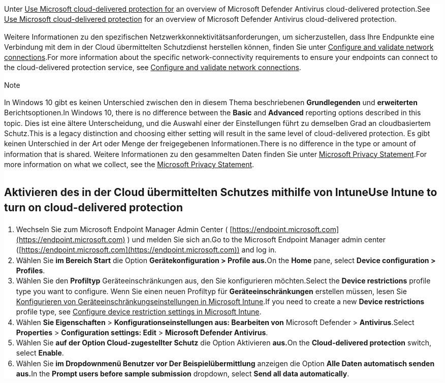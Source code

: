 <span data-ttu-id="06e3d-118">Unter [Use Microsoft cloud-delivered protection for](cloud-protection-microsoft-defender-antivirus.md) an overview of Microsoft Defender Antivirus cloud-delivered protection.</span><span class="sxs-lookup"><span data-stu-id="06e3d-118">See [Use Microsoft cloud-delivered protection](cloud-protection-microsoft-defender-antivirus.md) for an overview of Microsoft Defender Antivirus cloud-delivered protection.</span></span>

<span data-ttu-id="06e3d-119">Weitere Informationen zu den spezifischen Netzwerkkonnektivitätsanforderungen, um sicherzustellen, dass Ihre Endpunkte eine Verbindung mit dem in der Cloud übermittelten Schutzdienst herstellen können, finden Sie unter [Configure and validate network connections](configure-network-connections-microsoft-defender-antivirus.md).</span><span class="sxs-lookup"><span data-stu-id="06e3d-119">For more information about the specific network-connectivity requirements to ensure your endpoints can connect to the cloud-delivered protection service, see [Configure and validate network connections](configure-network-connections-microsoft-defender-antivirus.md).</span></span>

> [!NOTE]
> <span data-ttu-id="06e3d-120">In Windows 10 gibt es keinen Unterschied zwischen den in diesem Thema beschriebenen **Grundlegenden** und **erweiterten** Berichtsoptionen.</span><span class="sxs-lookup"><span data-stu-id="06e3d-120">In Windows 10, there is no difference between the **Basic** and **Advanced** reporting options described in this topic.</span></span> <span data-ttu-id="06e3d-121">Dies ist eine ältere Unterscheidung, und die Auswahl einer der Einstellungen führt zu demselben Grad an cloudbasiertem Schutz.</span><span class="sxs-lookup"><span data-stu-id="06e3d-121">This is a legacy distinction and choosing either setting will result in the same level of cloud-delivered protection.</span></span> <span data-ttu-id="06e3d-122">Es gibt keinen Unterschied in der Art oder Menge der freigegebenen Informationen.</span><span class="sxs-lookup"><span data-stu-id="06e3d-122">There is no difference in the type or amount of information that is shared.</span></span> <span data-ttu-id="06e3d-123">Weitere Informationen zu den gesammelten Daten finden Sie unter [Microsoft Privacy Statement](https://go.microsoft.com/fwlink/?linkid=521839).</span><span class="sxs-lookup"><span data-stu-id="06e3d-123">For more information on what we collect, see the [Microsoft Privacy Statement](https://go.microsoft.com/fwlink/?linkid=521839).</span></span>

## <a name="use-intune-to-turn-on-cloud-delivered-protection"></a><span data-ttu-id="06e3d-124">Aktivieren des in der Cloud übermittelten Schutzes mithilfe von Intune</span><span class="sxs-lookup"><span data-stu-id="06e3d-124">Use Intune to turn on cloud-delivered protection</span></span>

1. <span data-ttu-id="06e3d-125">Wechseln Sie zum Microsoft Endpoint Manager Admin Center ( [https://endpoint.microsoft.com](https://endpoint.microsoft.com) ) und melden Sie sich an.</span><span class="sxs-lookup"><span data-stu-id="06e3d-125">Go to the Microsoft Endpoint Manager admin center ([https://endpoint.microsoft.com](https://endpoint.microsoft.com)) and log in.</span></span>
2. <span data-ttu-id="06e3d-126">Wählen Sie **im Bereich Start** die Option **Gerätekonfiguration > Profile aus.**</span><span class="sxs-lookup"><span data-stu-id="06e3d-126">On the **Home** pane, select **Device configuration > Profiles**.</span></span>
3. <span data-ttu-id="06e3d-127">Wählen Sie den **Profiltyp** Geräteeinschränkungen aus, den Sie konfigurieren möchten.</span><span class="sxs-lookup"><span data-stu-id="06e3d-127">Select the **Device restrictions** profile type you want to configure.</span></span> <span data-ttu-id="06e3d-128">Wenn Sie einen neuen Profiltyp für **Geräteeinschränkungen** erstellen müssen, lesen Sie [Konfigurieren von Geräteeinschränkungseinstellungen in Microsoft Intune](/intune/device-restrictions-configure).</span><span class="sxs-lookup"><span data-stu-id="06e3d-128">If you need to create a new **Device restrictions** profile type, see [Configure device restriction settings in Microsoft Intune](/intune/device-restrictions-configure).</span></span>
4. <span data-ttu-id="06e3d-129">Wählen **Sie Eigenschaften**  >  **Konfigurationseinstellungen aus: Bearbeiten von** Microsoft Defender  >  **Antivirus**.</span><span class="sxs-lookup"><span data-stu-id="06e3d-129">Select **Properties** > **Configuration settings: Edit** > **Microsoft Defender Antivirus**.</span></span>
5. <span data-ttu-id="06e3d-130">Wählen Sie **auf der Option Cloud-zugestellter Schutz** die Option Aktivieren **aus.**</span><span class="sxs-lookup"><span data-stu-id="06e3d-130">On the **Cloud-delivered protection** switch, select **Enable**.</span></span>
6. <span data-ttu-id="06e3d-131">Wählen Sie **im Dropdownmenü Benutzer vor Der Beispielübermittlung** anzeigen die Option **Alle Daten automatisch senden aus.**</span><span class="sxs-lookup"><span data-stu-id="06e3d-131">In the **Prompt users before sample submission** dropdown, select **Send all data automatically**.</span></span>
